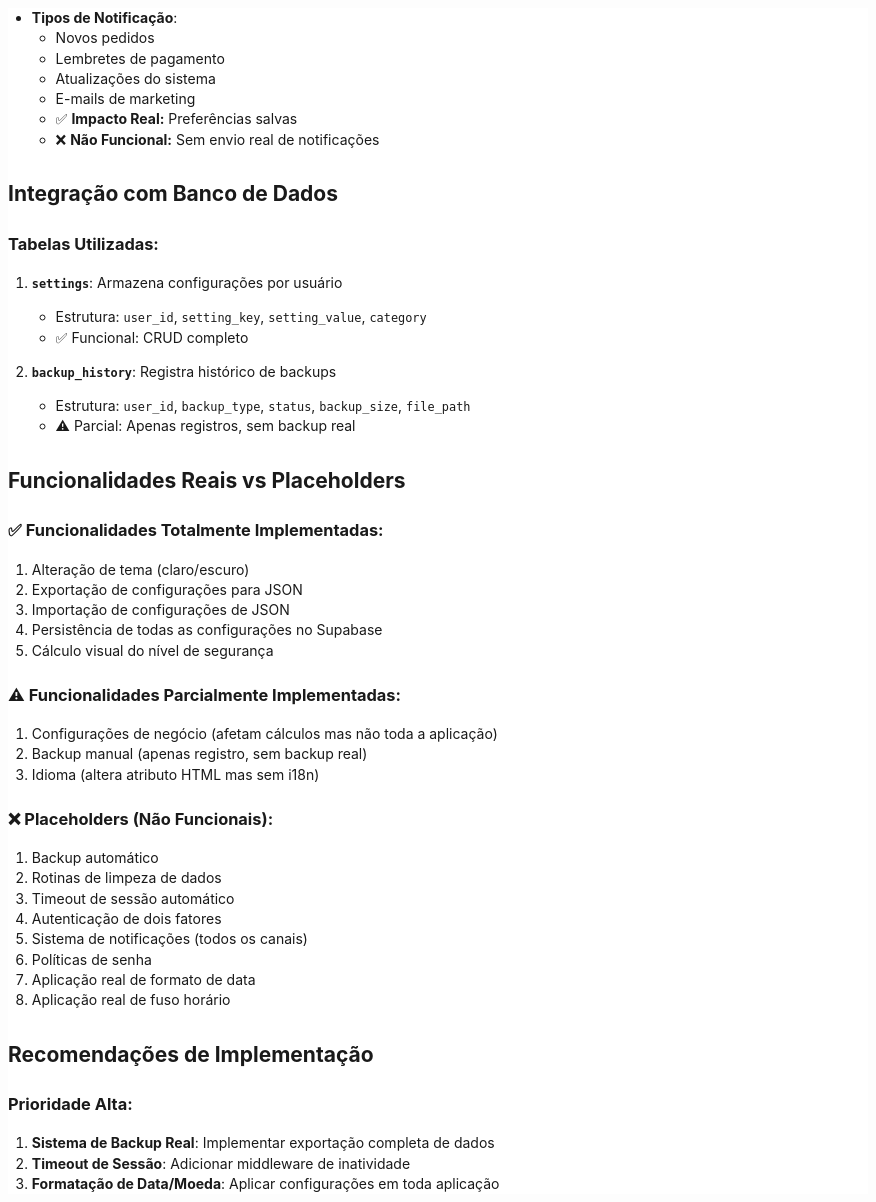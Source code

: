 - **Tipos de Notificação**:
  - Novos pedidos
  - Lembretes de pagamento
  - Atualizações do sistema
  - E-mails de marketing
  - ✅ **Impacto Real:** Preferências salvas
  - ❌ **Não Funcional:** Sem envio real de notificações

## Integração com Banco de Dados

### Tabelas Utilizadas:
1. **`settings`**: Armazena configurações por usuário
   - Estrutura: `user_id`, `setting_key`, `setting_value`, `category`
   - ✅ Funcional: CRUD completo

2. **`backup_history`**: Registra histórico de backups
   - Estrutura: `user_id`, `backup_type`, `status`, `backup_size`, `file_path`
   - ⚠️ Parcial: Apenas registros, sem backup real

## Funcionalidades Reais vs Placeholders

### ✅ **Funcionalidades Totalmente Implementadas:**
1. Alteração de tema (claro/escuro)
2. Exportação de configurações para JSON
3. Importação de configurações de JSON
4. Persistência de todas as configurações no Supabase
5. Cálculo visual do nível de segurança

### ⚠️ **Funcionalidades Parcialmente Implementadas:**
1. Configurações de negócio (afetam cálculos mas não toda a aplicação)
2. Backup manual (apenas registro, sem backup real)
3. Idioma (altera atributo HTML mas sem i18n)

### ❌ **Placeholders (Não Funcionais):**
1. Backup automático
2. Rotinas de limpeza de dados
3. Timeout de sessão automático
4. Autenticação de dois fatores
5. Sistema de notificações (todos os canais)
6. Políticas de senha
7. Aplicação real de formato de data
8. Aplicação real de fuso horário

## Recomendações de Implementação

### Prioridade Alta:
1. **Sistema de Backup Real**: Implementar exportação completa de dados
2. **Timeout de Sessão**: Adicionar middleware de inatividade
3. **Formatação de Data/Moeda**: Aplicar configurações em toda aplicação
